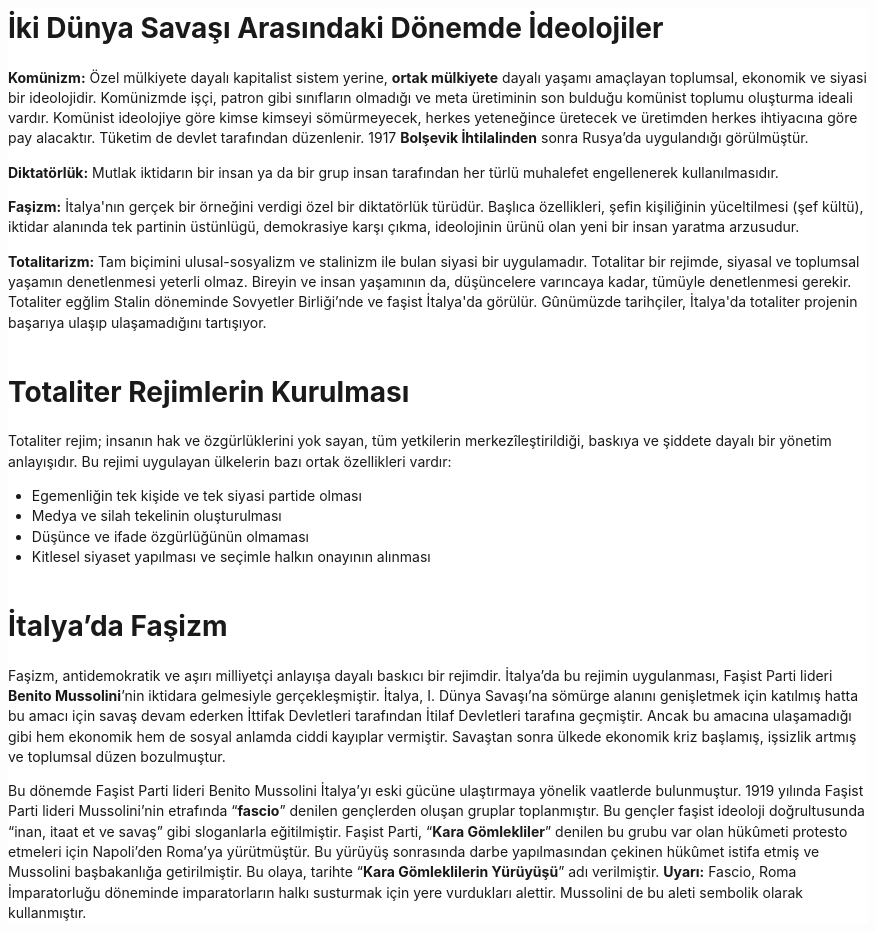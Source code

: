 # İki Dünya Savaşı Arasındaki Dönemde İdeolojiler

**Komünizm:** Özel mülkiyete dayalı kapitalist sistem yerine, **ortak mülkiyete** dayalı yaşamı amaçlayan toplumsal, ekonomik ve siyasi bir ideolojidir. Komünizmde işçi, patron gibi sınıfların olmadığı ve meta üretiminin son bulduğu komünist toplumu oluşturma ideali vardır. Komünist ideolojiye göre kimse kimseyi sömürmeyecek, herkes yeteneğince üretecek ve üretimden herkes ihtiyacına göre pay alacaktır. Tüketim de devlet tarafından düzenlenir. 1917 **Bolşevik İhtilalinden** sonra Rusya’da uygulandığı görülmüştür.

**Diktatörlük:** Mutlak iktidarın bir insan ya da bir grup insan tarafından her türlü muhalefet engellenerek kullanılmasıdır.

**Faşizm:** İtalya'nın gerçek bir örneğini verdigi özel bir diktatörlük türüdür. Başlıca özellikleri, şefin kişiliğinin yüceltilmesi (şef kültü), iktidar alanında tek partinin üstünlügü, demokrasiye karşı çıkma, ideolojinin ürünü olan yeni bir insan yaratma arzusudur.

**Totalitarizm:** Tam biçimini ulusal-sosyalizm ve stalinizm ile bulan siyasi bir uygulamadır. Totalitar bir rejimde, siyasal ve toplumsal yaşamın denetlenmesi yeterli olmaz. Bireyin ve insan yaşamının da, düşüncelere varıncaya kadar, tümüyle denetlenmesi gerekir. Totaliter egğlim Stalin döneminde Sovyetler Birliği’nde ve faşist İtalya'da görülür. Gûnümüzde tarihçiler, İtalya'da totaliter projenin başarıya ulaşıp ulaşamadığını tartışıyor.

# Totaliter Rejimlerin Kurulması

Totaliter rejim; insanın hak ve özgürlüklerini yok sayan, tüm yetkilerin merkezîleştirildiği, baskıya ve şiddete dayalı bir yönetim anlayışıdır. Bu rejimi uygulayan ülkelerin bazı ortak özellikleri vardır:

- Egemenliğin tek kişide ve tek siyasi partide olması
- Medya ve silah tekelinin oluşturulması
- Düşünce ve ifade özgürlüğünün olmaması
- Kitlesel siyaset yapılması ve seçimle halkın onayının alınması

# İtalya’da Faşizm

Faşizm, antidemokratik ve aşırı milliyetçi anlayışa dayalı baskıcı bir rejimdir. İtalya’da bu rejimin uygulanması, Faşist Parti lideri **Benito Mussolini**’nin iktidara gelmesiyle gerçekleşmiştir. İtalya, I. Dünya Savaşı’na sömürge alanını genişletmek için katılmış hatta bu amacı için savaş devam ederken İttifak Devletleri tarafından İtilaf Devletleri tarafına geçmiştir. Ancak bu amacına ulaşamadığı gibi hem ekonomik hem de sosyal anlamda ciddi kayıplar vermiştir. Savaştan sonra ülkede ekonomik kriz başlamış, işsizlik artmış ve toplumsal düzen bozulmuştur.

Bu dönemde Faşist Parti lideri Benito Mussolini İtalya’yı eski gücüne ulaştırmaya yönelik vaatlerde bulunmuştur. 1919 yılında Faşist Parti lideri Mussolini’nin etrafında “**fascio**” denilen gençlerden oluşan gruplar toplanmıştır. Bu gençler faşist ideoloji doğrultusunda “inan, itaat et ve savaş” gibi sloganlarla eğitilmiştir. Faşist Parti, “**Kara Gömlekliler**” denilen bu grubu var olan hükûmeti protesto etmeleri için Napoli’den Roma’ya yürütmüştür. Bu yürüyüş sonrasında darbe yapılmasından çekinen hükûmet istifa etmiş ve Mussolini başbakanlığa getirilmiştir. Bu olaya, tarihte “**Kara Gömleklilerin Yürüyüşü**” adı verilmiştir. **Uyarı:** Fascio, Roma İmparatorluğu döneminde imparatorların halkı susturmak için yere vurdukları alettir. Mussolini de bu aleti sembolik olarak kullanmıştır.
